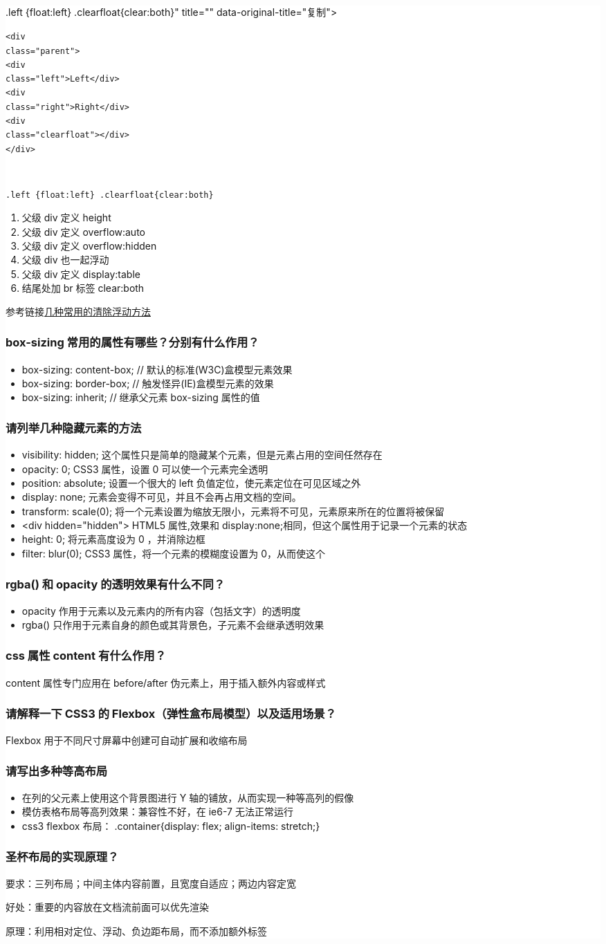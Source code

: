 .left {float:left}
.clearfloat{clear:both}" title="" data-original-title="复制"></span>
      <span type="button" class="saveToNote code-tool" data-toggle="tooltip" data-placement="top" title="" data-original-title="放进笔记"></span>
      </div>
      </div><pre class="hljs applescript"><code>&lt;<span class="hljs-keyword">div</span> <span class="hljs-built_in">class</span>=<span class="hljs-string">"parent"</span>&gt;
    &lt;<span class="hljs-keyword">div</span> <span class="hljs-built_in">class</span>=<span class="hljs-string">"left"</span>&gt;Left&lt;/<span class="hljs-keyword">div</span>&gt;
    &lt;<span class="hljs-keyword">div</span> <span class="hljs-built_in">class</span>=<span class="hljs-string">"right"</span>&gt;Right&lt;/<span class="hljs-keyword">div</span>&gt;
    &lt;<span class="hljs-keyword">div</span> <span class="hljs-built_in">class</span>=<span class="hljs-string">"clearfloat"</span>&gt;&lt;/<span class="hljs-keyword">div</span>&gt;
&lt;/<span class="hljs-keyword">div</span>&gt;

.left {float:left}
.clearfloat{clear:both}</code></pre>
<ol>
<li>父级 div 定义 height</li>
<li>父级 div 定义 overflow:auto</li>
<li>父级 div 定义 overflow:hidden</li>
<li>父级 div 也一起浮动</li>
<li>父级 div 定义 display:table</li>
<li>结尾处加 br 标签 clear:both</li>
</ol>
<p>参考链接<a href="https://www.cnblogs.com/nxl0908/p/7245460.html" rel="nofollow noreferrer" target="_blank">几种常用的清除浮动方法</a></p>
<h3 id="articleHeader25">box-sizing 常用的属性有哪些？分别有什么作用？</h3>
<ul>
<li>box-sizing: content-box; // 默认的标准(W3C)盒模型元素效果</li>
<li>box-sizing: border-box; // 触发怪异(IE)盒模型元素的效果</li>
<li>box-sizing: inherit; // 继承父元素 box-sizing 属性的值</li>
</ul>
<h3 id="articleHeader26">请列举几种隐藏元素的方法</h3>
<ul>
<li>visibility: hidden; 这个属性只是简单的隐藏某个元素，但是元素占用的空间任然存在</li>
<li>opacity: 0; CSS3 属性，设置 0 可以使一个元素完全透明</li>
<li>position: absolute; 设置一个很大的 left 负值定位，使元素定位在可见区域之外</li>
<li>display: none; 元素会变得不可见，并且不会再占用文档的空间。</li>
<li>transform: scale(0); 将一个元素设置为缩放无限小，元素将不可见，元素原来所在的位置将被保留</li>
<li>&lt;div hidden="hidden"&gt; HTML5 属性,效果和 display:none;相同，但这个属性用于记录一个元素的状态</li>
<li>height: 0; 将元素高度设为 0 ，并消除边框</li>
<li>filter: blur(0); CSS3 属性，将一个元素的模糊度设置为 0，从而使这个</li>
</ul>
<h3 id="articleHeader27">rgba() 和 opacity 的透明效果有什么不同？</h3>
<ul>
<li>opacity 作用于元素以及元素内的所有内容（包括文字）的透明度</li>
<li>rgba() 只作用于元素自身的颜色或其背景色，子元素不会继承透明效果</li>
</ul>
<h3 id="articleHeader28">css 属性 content 有什么作用？</h3>
<p>content 属性专门应用在 before/after 伪元素上，用于插入额外内容或样式</p>
<h3 id="articleHeader29">请解释一下 CSS3 的 Flexbox（弹性盒布局模型）以及适用场景？</h3>
<p>Flexbox 用于不同尺寸屏幕中创建可自动扩展和收缩布局</p>
<h3 id="articleHeader30">请写出多种等高布局</h3>
<ul>
<li>在列的父元素上使用这个背景图进行 Y 轴的铺放，从而实现一种等高列的假像</li>
<li>模仿表格布局等高列效果：兼容性不好，在 ie6-7 无法正常运行</li>
<li>css3 flexbox 布局： .container{display: flex; align-items: stretch;}</li>
</ul>
<h3 id="articleHeader31">圣杯布局的实现原理？</h3>
<p>要求：三列布局；中间主体内容前置，且宽度自适应；两边内容定宽</p>
<p>好处：重要的内容放在文档流前面可以优先渲染</p>
<p>原理：利用相对定位、浮动、负边距布局，而不添加额外标签</p>
<div class="widget-codetool" style="display:none;">
